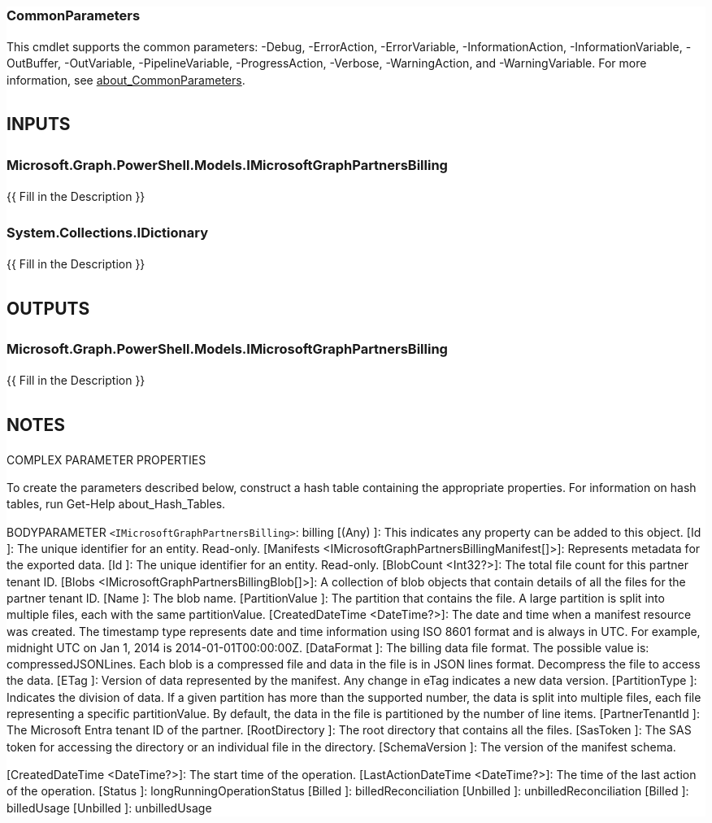 ### CommonParameters

This cmdlet supports the common parameters: -Debug, -ErrorAction, -ErrorVariable,
-InformationAction, -InformationVariable, -OutBuffer, -OutVariable, -PipelineVariable,
-ProgressAction, -Verbose, -WarningAction, and -WarningVariable. For more information, see
[about_CommonParameters](https://go.microsoft.com/fwlink/?LinkID=113216).

## INPUTS

### Microsoft.Graph.PowerShell.Models.IMicrosoftGraphPartnersBilling

{{ Fill in the Description }}

### System.Collections.IDictionary

{{ Fill in the Description }}

## OUTPUTS

### Microsoft.Graph.PowerShell.Models.IMicrosoftGraphPartnersBilling

{{ Fill in the Description }}

## NOTES

COMPLEX PARAMETER PROPERTIES

To create the parameters described below, construct a hash table containing the appropriate properties.
For information on hash tables, run Get-Help about_Hash_Tables.

BODYPARAMETER `<IMicrosoftGraphPartnersBilling>`: billing
  [(Any) <Object>]: This indicates any property can be added to this object.
  [Id <String>]: The unique identifier for an entity.
Read-only.
  [Manifests <IMicrosoftGraphPartnersBillingManifest[]>]: Represents metadata for the exported data.
    [Id <String>]: The unique identifier for an entity.
Read-only.
    [BlobCount <Int32?>]: The total file count for this partner tenant ID.
    [Blobs <IMicrosoftGraphPartnersBillingBlob[]>]: A collection of blob objects that contain details of all the files for the partner tenant ID.
      [Name <String>]: The blob name.
      [PartitionValue <String>]: The partition that contains the file.
A large partition is split into multiple files, each with the same partitionValue.
    [CreatedDateTime <DateTime?>]: The date and time when a manifest resource was created.
The timestamp type represents date and time information using ISO 8601 format and is always in UTC.
For example, midnight UTC on Jan 1, 2014 is 2014-01-01T00:00:00Z.
    [DataFormat <String>]: The billing data file format.
The possible value is: compressedJSONLines.
Each blob is a compressed file and data in the file is in JSON lines format.
Decompress the file to access the data.
    [ETag <String>]: Version of data represented by the manifest.
Any change in eTag indicates a new data version.
    [PartitionType <String>]: Indicates the division of data.
If a given partition has more than the supported number, the data is split into multiple files, each file representing a specific partitionValue.
By default, the data in the file is partitioned by the number of line items.
    [PartnerTenantId <String>]: The Microsoft Entra tenant ID of the partner.
    [RootDirectory <String>]: The root directory that contains all the files.
    [SasToken <String>]: The SAS token for accessing the directory or an individual file in the directory.
    [SchemaVersion <String>]: The version of the manifest schema.

  [Reconciliation <IMicrosoftGraphPartnersBillingReconciliation>]: billingReconciliation
  [Usage <IMicrosoftGraphPartnersBillingAzureUsage>]: azureUsage
  [CreatedDateTime <DateTime?>]: The start time of the operation.
  [LastActionDateTime <DateTime?>]: The time of the last action of the operation.
  [Status <String>]: longRunningOperationStatus
  [Billed <IMicrosoftGraphPartnersBillingBilledReconciliation>]: billedReconciliation
  [Unbilled <IMicrosoftGraphPartnersBillingUnbilledReconciliation>]: unbilledReconciliation
  [Billed <IMicrosoftGraphPartnersBillingBilledUsage>]: billedUsage
  [Unbilled <IMicrosoftGraphPartnersBillingUnbilledUsage>]: unbilledUsage